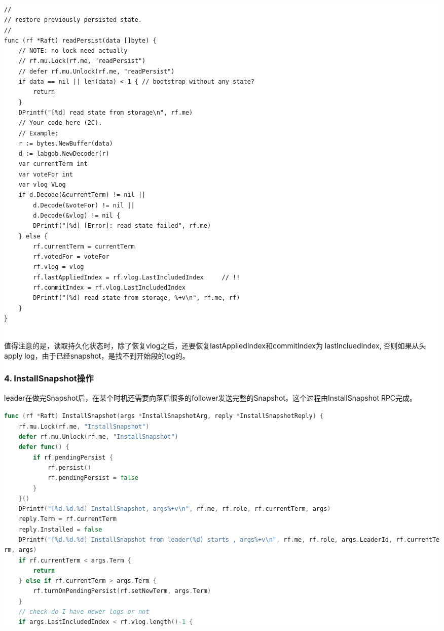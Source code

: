 ```
//
// restore previously persisted state.
//
func (rf *Raft) readPersist(data []byte) {
	// NOTE: no lock need actually
	// rf.mu.Lock(rf.me, "readPersist")
	// defer rf.mu.Unlock(rf.me, "readPersist")
	if data == nil || len(data) < 1 { // bootstrap without any state?
		return
	}
	DPrintf("[%d] read state from storage\n", rf.me)
	// Your code here (2C).
	// Example:
	r := bytes.NewBuffer(data)
	d := labgob.NewDecoder(r)
	var currentTerm int
	var voteFor int
	var vlog VLog
	if d.Decode(&currentTerm) != nil ||
		d.Decode(&voteFor) != nil ||
		d.Decode(&vlog) != nil {
		DPrintf("[%d] [Error]: read state failed", rf.me)
	} else {
		rf.currentTerm = currentTerm
		rf.votedFor = voteFor
		rf.vlog = vlog
		rf.lastAppliedIndex = rf.vlog.LastIncludedIndex		// !!
		rf.commitIndex = rf.vlog.LastIncludedIndex
		DPrintf("[%d] read state from storage, %+v\n", rf.me, rf)
	}
}


```

值得注意的是，读取持久化状态时，除了恢复vlog之后，还要恢复lastAppliedIndex和commitIndex为 lastIncluedIndex, 否则如果从头apply log，由于已经snapshot，是找不到开始段的log的。

### 4. InstallSnapshot操作

leader在做完Snapshot后，在某个时机还需要向落后很多的follower发送完整的Snapshot。这个过程由InstallSnapshot RPC完成。

```go
func (rf *Raft) InstallSnapshot(args *InstallSnapshotArg, reply *InstallSnapshotReply) {
	rf.mu.Lock(rf.me, "InstallSnapshot")
	defer rf.mu.Unlock(rf.me, "InstallSnapshot")
	defer func() {
		if rf.pendingPersist {
			rf.persist()
			rf.pendingPersist = false
		}
	}()
	DPrintf("[%d.%d.%d] InstallSnapshot, args%+v\n", rf.me, rf.role, rf.currentTerm, args)
	reply.Term = rf.currentTerm
	reply.Installed = false
	DPrintf("[%d.%d.%d] InstallSnapshot from leader(%d) starts , args%+v\n", rf.me, rf.role, args.LeaderId, rf.currentTerm, args)
	if rf.currentTerm < args.Term {
		return
	} else if rf.currentTerm > args.Term {
		rf.turnOnPendingPersist(rf.setNewTerm, args.Term)
	}
	// check do I have newer logs or not
	if args.LastIncludedIndex < rf.vlog.length()-1 {
```